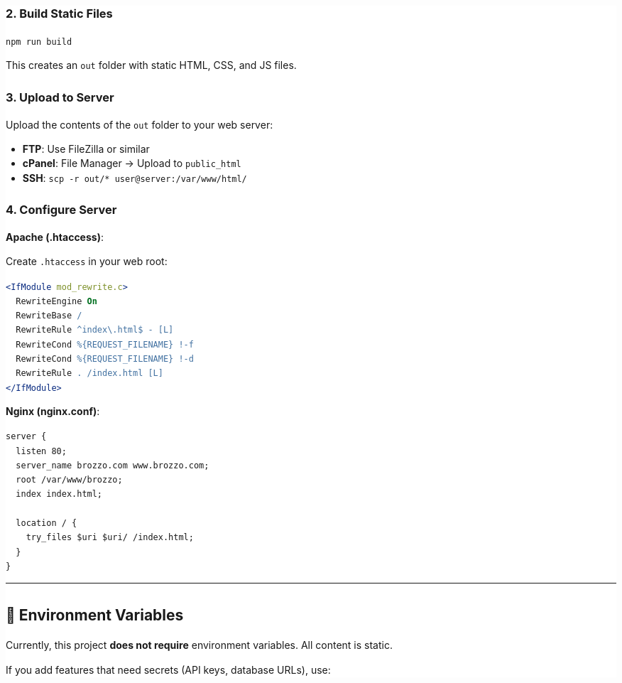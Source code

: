 ### 2. Build Static Files

```bash
npm run build
```

This creates an `out` folder with static HTML, CSS, and JS files.

### 3. Upload to Server

Upload the contents of the `out` folder to your web server:

- **FTP**: Use FileZilla or similar
- **cPanel**: File Manager → Upload to `public_html`
- **SSH**: `scp -r out/* user@server:/var/www/html/`

### 4. Configure Server

**Apache (.htaccess)**:

Create `.htaccess` in your web root:

```apache
<IfModule mod_rewrite.c>
  RewriteEngine On
  RewriteBase /
  RewriteRule ^index\.html$ - [L]
  RewriteCond %{REQUEST_FILENAME} !-f
  RewriteCond %{REQUEST_FILENAME} !-d
  RewriteRule . /index.html [L]
</IfModule>
```

**Nginx (nginx.conf)**:

```nginx
server {
  listen 80;
  server_name brozzo.com www.brozzo.com;
  root /var/www/brozzo;
  index index.html;

  location / {
    try_files $uri $uri/ /index.html;
  }
}
```

---

## 🔐 Environment Variables

Currently, this project **does not require** environment variables. All content is static.

If you add features that need secrets (API keys, database URLs), use:
